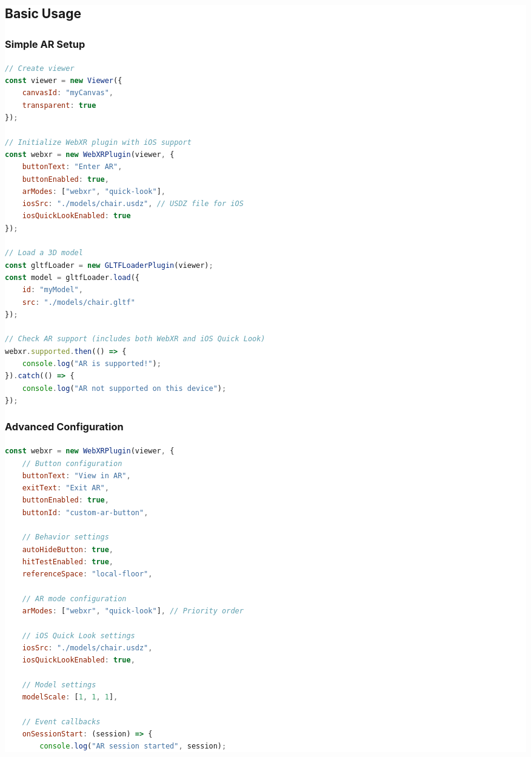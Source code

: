 ## Basic Usage

### Simple AR Setup

```javascript
// Create viewer
const viewer = new Viewer({
    canvasId: "myCanvas",
    transparent: true
});

// Initialize WebXR plugin with iOS support
const webxr = new WebXRPlugin(viewer, {
    buttonText: "Enter AR",
    buttonEnabled: true,
    arModes: ["webxr", "quick-look"],
    iosSrc: "./models/chair.usdz", // USDZ file for iOS
    iosQuickLookEnabled: true
});

// Load a 3D model
const gltfLoader = new GLTFLoaderPlugin(viewer);
const model = gltfLoader.load({
    id: "myModel",
    src: "./models/chair.gltf"
});

// Check AR support (includes both WebXR and iOS Quick Look)
webxr.supported.then(() => {
    console.log("AR is supported!");
}).catch(() => {
    console.log("AR not supported on this device");
});
```

### Advanced Configuration

```javascript
const webxr = new WebXRPlugin(viewer, {
    // Button configuration
    buttonText: "View in AR",
    exitText: "Exit AR",
    buttonEnabled: true,
    buttonId: "custom-ar-button",
    
    // Behavior settings
    autoHideButton: true,
    hitTestEnabled: true,
    referenceSpace: "local-floor",
    
    // AR mode configuration
    arModes: ["webxr", "quick-look"], // Priority order
    
    // iOS Quick Look settings
    iosSrc: "./models/chair.usdz",
    iosQuickLookEnabled: true,
    
    // Model settings
    modelScale: [1, 1, 1],
    
    // Event callbacks
    onSessionStart: (session) => {
        console.log("AR session started", session);
```